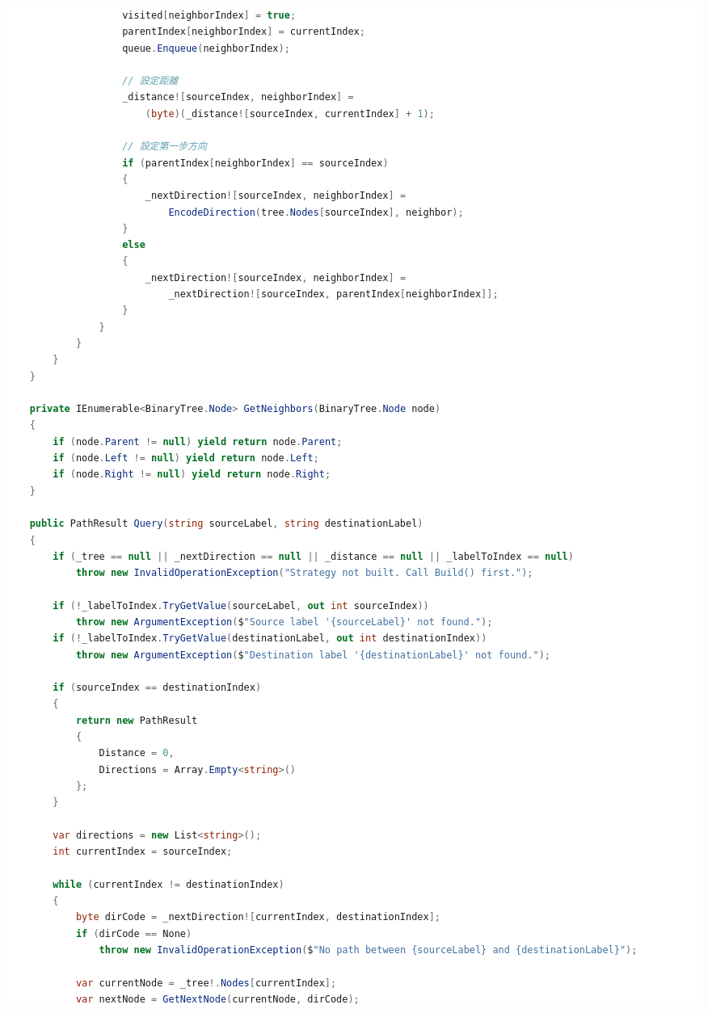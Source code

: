```csharp
                    visited[neighborIndex] = true;
                    parentIndex[neighborIndex] = currentIndex;
                    queue.Enqueue(neighborIndex);

                    // 設定距離
                    _distance![sourceIndex, neighborIndex] =
                        (byte)(_distance![sourceIndex, currentIndex] + 1);

                    // 設定第一步方向
                    if (parentIndex[neighborIndex] == sourceIndex)
                    {
                        _nextDirection![sourceIndex, neighborIndex] =
                            EncodeDirection(tree.Nodes[sourceIndex], neighbor);
                    }
                    else
                    {
                        _nextDirection![sourceIndex, neighborIndex] =
                            _nextDirection![sourceIndex, parentIndex[neighborIndex]];
                    }
                }
            }
        }
    }

    private IEnumerable<BinaryTree.Node> GetNeighbors(BinaryTree.Node node)
    {
        if (node.Parent != null) yield return node.Parent;
        if (node.Left != null) yield return node.Left;
        if (node.Right != null) yield return node.Right;
    }

    public PathResult Query(string sourceLabel, string destinationLabel)
    {
        if (_tree == null || _nextDirection == null || _distance == null || _labelToIndex == null)
            throw new InvalidOperationException("Strategy not built. Call Build() first.");

        if (!_labelToIndex.TryGetValue(sourceLabel, out int sourceIndex))
            throw new ArgumentException($"Source label '{sourceLabel}' not found.");
        if (!_labelToIndex.TryGetValue(destinationLabel, out int destinationIndex))
            throw new ArgumentException($"Destination label '{destinationLabel}' not found.");

        if (sourceIndex == destinationIndex)
        {
            return new PathResult
            {
                Distance = 0,
                Directions = Array.Empty<string>()
            };
        }

        var directions = new List<string>();
        int currentIndex = sourceIndex;

        while (currentIndex != destinationIndex)
        {
            byte dirCode = _nextDirection![currentIndex, destinationIndex];
            if (dirCode == None)
                throw new InvalidOperationException($"No path between {sourceLabel} and {destinationLabel}");

            var currentNode = _tree!.Nodes[currentIndex];
            var nextNode = GetNextNode(currentNode, dirCode);

```